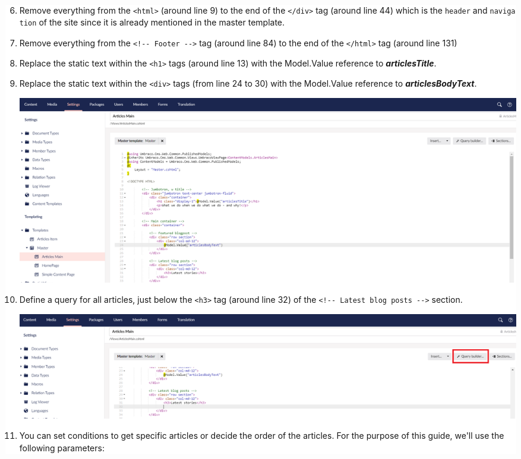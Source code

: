 6. Remove everything from the `<html>` (around line 9) to the end of the `</div>` tag (around line 44) which is the `header` and `navigation` of the site since it is already mentioned in the master template.
7. Remove everything from the `<!-- Footer -->` tag (around line 84) to the end of the `</html>` tag (around line 131)
8. Replace the static text within the `<h1>` tags (around line 13) with the Model.Value reference to **_articlesTitle_**.
9. Replace the static text within the `<div>` tags (from line 24 to 30) with the Model.Value reference to **_articlesBodyText_**.

    ![Articles Main Template](images/articles-main-template-v9.png)
10. Define a query for all articles, just below the `<h3>` tag (around line 32) of the `<!-- Latest blog posts -->` section.

    ![Query Builder](images/query-builder-v9.png)
11. You can set conditions to get specific articles or decide the order of the articles. For the purpose of this guide, we'll use the following parameters:
